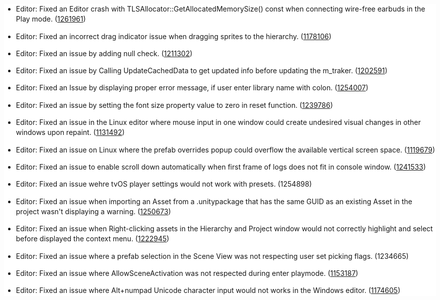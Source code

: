 *   Editor: Fixed an Editor crash with TLSAllocator::GetAllocatedMemorySize() const when connecting wire-free earbuds in the Play mode. ([1261961](https://issuetracker.unity3d.com/issues/macos-editor-crashes-with-tlsallocator-getallocatedmemorysize-const-when-connecting-wire-free-earbuds-in-the-play-mode))
    
*   Editor: Fixed an incorrect drag indicator issue when dragging sprites to the hierarchy. ([1178106](https://issuetracker.unity3d.com/issues/gameobject-is-added-as-a-child-when-dragged-from-project-window-in-between-two-gameobjects))
    
*   Editor: Fixed an issue by adding null check. ([1211302](https://issuetracker.unity3d.com/issues/argumentoutofrangeexception-is-thrown-when-right-clicking-scriptableobjects-label-in-the-inspector))
    
*   Editor: Fixed an issue by Calling UpdateCachedData to get updated info before updating the m\_traker. ([1202591](https://issuetracker.unity3d.com/issues/deleting-a-scrollbar-on-the-scrollview-causes-scene-to-become-dirty-multiple-times-in-a-row))
    
*   Editor: Fixed an Issue by displaying proper error message, if user enter library name with colon. ([1254007](https://issuetracker.unity3d.com/issues/imgui-moving-file-failed-window-opens-when-a-swatch-preset-library-is-created-by-name-starting-with-colon))
    
*   Editor: Fixed an issue by setting the font size property value to zero in reset function. ([1239786](https://issuetracker.unity3d.com/issues/imgui-font-size-property-from-text-mesh-component-is-not-resetting-on-selecting-reset))
    
*   Editor: Fixed an issue in the Linux editor where mouse input in one window could create undesired visual changes in other windows upon repaint. ([1131492](https://issuetracker.unity3d.com/issues/linux-hovering-over-console-messages-also-hovers-over-hierarchy-elements))
    
*   Editor: Fixed an issue on Linux where the prefab overrides popup could overflow the available vertical screen space. ([1119679](https://issuetracker.unity3d.com/issues/if-the-overrides-screen-is-taller-than-screen-part-of-the-screen-goes-out-of-display))
    
*   Editor: Fixed an issue to enable scroll down automatically when first frame of logs does not fit in console window. ([1241533](https://issuetracker.unity3d.com/issues/console-window-doesnt-scroll-down-automatically-when-initial-slash-first-frame-of-logs-does-not-fit))
    
*   Editor: Fixed an issue wehre tvOS player settings would not work with presets. (1254898)
    
*   Editor: Fixed an issue when importing an Asset from a .unitypackage that has the same GUID as an existing Asset in the project wasn't displaying a warning. ([1250673](https://issuetracker.unity3d.com/issues/unity-overrides-certain-scripts-even-when-they-are-named-differently))
    
*   Editor: Fixed an issue when Right-clicking assets in the Hierarchy and Project window would not correctly highlight and select before displayed the context menu. ([1222945](https://issuetracker.unity3d.com/issues/mac-right-clicking-assets-in-the-hierarchy-and-project-window-does-not-correctly-select-slash-highlight-them))
    
*   Editor: Fixed an issue where a prefab selection in the Scene View was not respecting user set picking flags. (1234665)
    
*   Editor: Fixed an issue where AllowSceneActivation was not respected during enter playmode. ([1153187](https://issuetracker.unity3d.com/issues/allowsceneactivation-equals-false-is-ignored-when-particular-set-of-audio-files-are-present-in-the-scene))
    
*   Editor: Fixed an issue where Alt+numpad Unicode character input would not works in the Windows editor. ([1174605](https://issuetracker.unity3d.com/issues/no-input-appears-when-using-keyboard-character-shortcuts-with-alt-code-in-a-textfield))
    